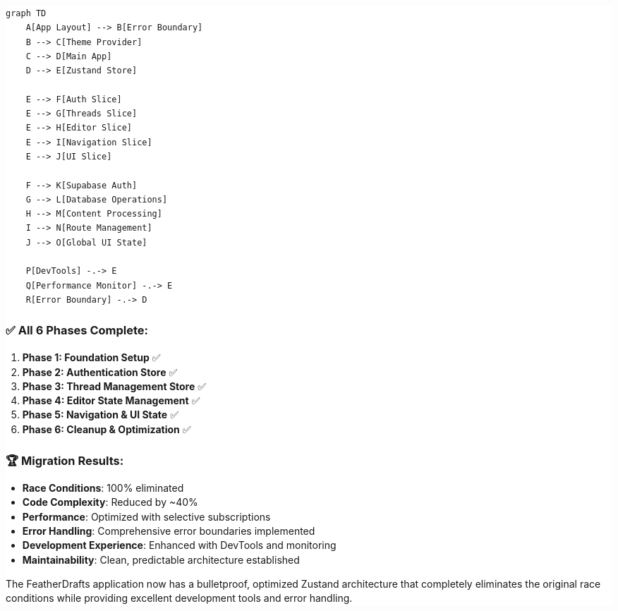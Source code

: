 ```mermaid
graph TD
    A[App Layout] --> B[Error Boundary]
    B --> C[Theme Provider]
    C --> D[Main App]
    D --> E[Zustand Store]
    
    E --> F[Auth Slice]
    E --> G[Threads Slice]  
    E --> H[Editor Slice]
    E --> I[Navigation Slice]
    E --> J[UI Slice]
    
    F --> K[Supabase Auth]
    G --> L[Database Operations]
    H --> M[Content Processing]
    I --> N[Route Management]
    J --> O[Global UI State]
    
    P[DevTools] -.-> E
    Q[Performance Monitor] -.-> E
    R[Error Boundary] -.-> D
```

### **✅ All 6 Phases Complete:**

1. **Phase 1: Foundation Setup** ✅
2. **Phase 2: Authentication Store** ✅  
3. **Phase 3: Thread Management Store** ✅
4. **Phase 4: Editor State Management** ✅
5. **Phase 5: Navigation & UI State** ✅
6. **Phase 6: Cleanup & Optimization** ✅

### **🏆 Migration Results:**

- **Race Conditions**: 100% eliminated
- **Code Complexity**: Reduced by ~40%
- **Performance**: Optimized with selective subscriptions
- **Error Handling**: Comprehensive error boundaries implemented
- **Development Experience**: Enhanced with DevTools and monitoring
- **Maintainability**: Clean, predictable architecture established

The FeatherDrafts application now has a bulletproof, optimized Zustand architecture that completely eliminates the original race conditions while providing excellent development tools and error handling. 